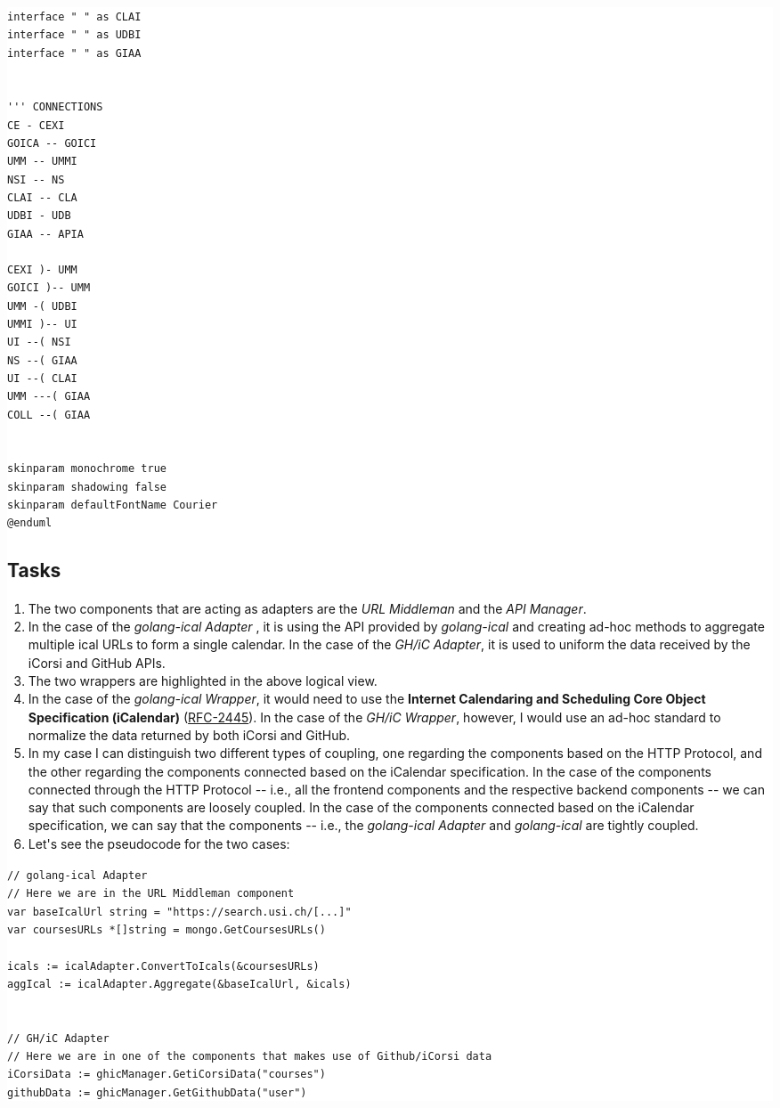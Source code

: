 ```puml
interface " " as CLAI
interface " " as UDBI
interface " " as GIAA


''' CONNECTIONS
CE - CEXI
GOICA -- GOICI
UMM -- UMMI
NSI -- NS
CLAI -- CLA
UDBI - UDB
GIAA -- APIA

CEXI )- UMM
GOICI )-- UMM
UMM -( UDBI
UMMI )-- UI
UI --( NSI
NS --( GIAA
UI --( CLAI
UMM ---( GIAA
COLL --( GIAA


skinparam monochrome true
skinparam shadowing false
skinparam defaultFontName Courier
@enduml
```

## Tasks
1. The two components that are acting as adapters are the _URL Middleman_ and the _API Manager_.
2. In the case of the _golang-ical Adapter_ , it is using the API provided by _golang-ical_ and creating ad-hoc methods to aggregate multiple ical URLs to form a single calendar. In the case of the _GH/iC Adapter_, it is used to uniform the data received by the iCorsi and GitHub APIs.
3. The two wrappers are highlighted in the above logical view.
4. In the case of the _golang-ical Wrapper_, it would need to use the **Internet Calendaring and Scheduling Core Object Specification
   (iCalendar)** ([RFC-2445](https://www.ietf.org/rfc/rfc2445.txt)). In the case of the _GH/iC Wrapper_, however, I would use an ad-hoc standard to normalize the data returned by both iCorsi and GitHub.
5. In my case I can distinguish two different types of coupling, one regarding the components based on the HTTP Protocol, and the other regarding the components connected based on the iCalendar specification. In the case of the components connected through the HTTP Protocol -- i.e., all the frontend components and the respective backend components -- we can say that such components are loosely coupled. In the case of the components connected based on the iCalendar specification, we can say that the components -- i.e., the _golang-ical Adapter_ and _golang-ical_ are tightly coupled.
6. Let's see the pseudocode for the two cases:

```golang
// golang-ical Adapter
// Here we are in the URL Middleman component
var baseIcalUrl string = "https://search.usi.ch/[...]"
var coursesURLs *[]string = mongo.GetCoursesURLs()

icals := icalAdapter.ConvertToIcals(&coursesURLs)
aggIcal := icalAdapter.Aggregate(&baseIcalUrl, &icals)


// GH/iC Adapter
// Here we are in one of the components that makes use of Github/iCorsi data
iCorsiData := ghicManager.GetiCorsiData("courses")
githubData := ghicManager.GetGithubData("user")
```
